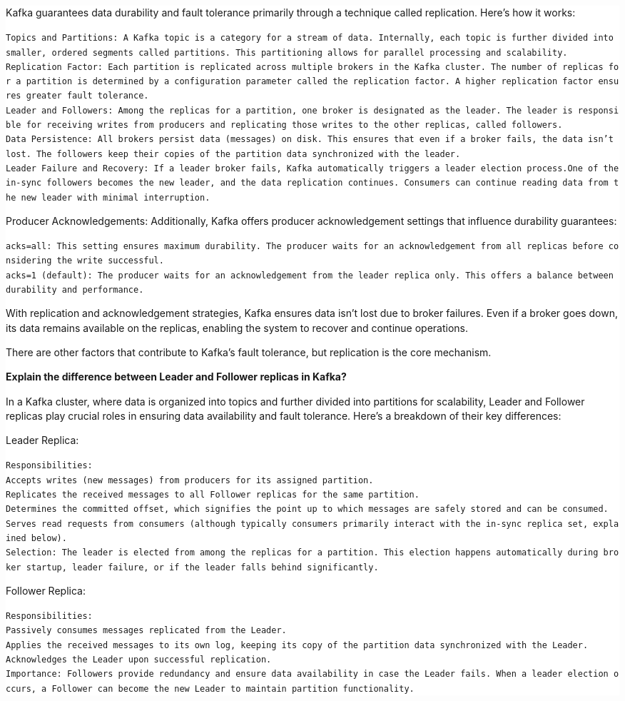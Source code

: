 Kafka guarantees data durability and fault tolerance primarily through a technique called replication. Here’s how it works:

    Topics and Partitions: A Kafka topic is a category for a stream of data. Internally, each topic is further divided into smaller, ordered segments called partitions. This partitioning allows for parallel processing and scalability.
    Replication Factor: Each partition is replicated across multiple brokers in the Kafka cluster. The number of replicas for a partition is determined by a configuration parameter called the replication factor. A higher replication factor ensures greater fault tolerance.
    Leader and Followers: Among the replicas for a partition, one broker is designated as the leader. The leader is responsible for receiving writes from producers and replicating those writes to the other replicas, called followers.
    Data Persistence: All brokers persist data (messages) on disk. This ensures that even if a broker fails, the data isn’t lost. The followers keep their copies of the partition data synchronized with the leader.
    Leader Failure and Recovery: If a leader broker fails, Kafka automatically triggers a leader election process.One of the in-sync followers becomes the new leader, and the data replication continues. Consumers can continue reading data from the new leader with minimal interruption.

Producer Acknowledgements: Additionally, Kafka offers producer acknowledgement settings that influence durability guarantees:

    acks=all: This setting ensures maximum durability. The producer waits for an acknowledgement from all replicas before considering the write successful.
    acks=1 (default): The producer waits for an acknowledgement from the leader replica only. This offers a balance between durability and performance.

With replication and acknowledgement strategies, Kafka ensures data isn’t lost due to broker failures. Even if a broker goes down, its data remains available on the replicas, enabling the system to recover and continue operations.

There are other factors that contribute to Kafka’s fault tolerance, but replication is the core mechanism.

**Explain the difference between Leader and Follower replicas in Kafka?**

In a Kafka cluster, where data is organized into topics and further divided into partitions for scalability, Leader and Follower replicas play crucial roles in ensuring data availability and fault tolerance. Here’s a breakdown of their key differences:

Leader Replica:

    Responsibilities:
    Accepts writes (new messages) from producers for its assigned partition.
    Replicates the received messages to all Follower replicas for the same partition.
    Determines the committed offset, which signifies the point up to which messages are safely stored and can be consumed.
    Serves read requests from consumers (although typically consumers primarily interact with the in-sync replica set, explained below).
    Selection: The leader is elected from among the replicas for a partition. This election happens automatically during broker startup, leader failure, or if the leader falls behind significantly.

Follower Replica:

    Responsibilities:
    Passively consumes messages replicated from the Leader.
    Applies the received messages to its own log, keeping its copy of the partition data synchronized with the Leader.
    Acknowledges the Leader upon successful replication.
    Importance: Followers provide redundancy and ensure data availability in case the Leader fails. When a leader election occurs, a Follower can become the new Leader to maintain partition functionality.
